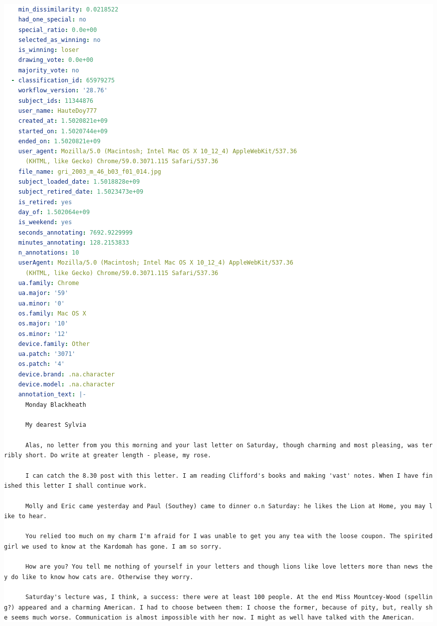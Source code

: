 ```yaml
    min_dissimilarity: 0.0218522
    had_one_special: no
    special_ratio: 0.0e+00
    selected_as_winning: no
    is_winning: loser
    drawing_vote: 0.0e+00
    majority_vote: no
  - classification_id: 65979275
    workflow_version: '28.76'
    subject_ids: 11344876
    user_name: HauteDoy777
    created_at: 1.5020821e+09
    started_on: 1.5020744e+09
    ended_on: 1.5020821e+09
    user_agent: Mozilla/5.0 (Macintosh; Intel Mac OS X 10_12_4) AppleWebKit/537.36
      (KHTML, like Gecko) Chrome/59.0.3071.115 Safari/537.36
    file_name: gri_2003_m_46_b03_f01_014.jpg
    subject_loaded_date: 1.5018828e+09
    subject_retired_date: 1.5023473e+09
    is_retired: yes
    day_of: 1.502064e+09
    is_weekend: yes
    seconds_annotating: 7692.9229999
    minutes_annotating: 128.2153833
    n_annotations: 10
    userAgent: Mozilla/5.0 (Macintosh; Intel Mac OS X 10_12_4) AppleWebKit/537.36
      (KHTML, like Gecko) Chrome/59.0.3071.115 Safari/537.36
    ua.family: Chrome
    ua.major: '59'
    ua.minor: '0'
    os.family: Mac OS X
    os.major: '10'
    os.minor: '12'
    device.family: Other
    ua.patch: '3071'
    os.patch: '4'
    device.brand: .na.character
    device.model: .na.character
    annotation_text: |-
      Monday Blackheath

      My dearest Sylvia

      Alas, no letter from you this morning and your last letter on Saturday, though charming and most pleasing, was terribly short. Do write at greater length - please, my rose.

      I can catch the 8.30 post with this letter. I am reading Clifford's books and making 'vast' notes. When I have finished this letter I shall continue work.

      Molly and Eric came yesterday and Paul (Southey) came to dinner o.n Saturday: he likes the Lion at Home, you may like to hear.

      You relied too much on my charm I'm afraid for I was unable to get you any tea with the loose coupon. The spirited girl we used to know at the Kardomah has gone. I am so sorry.

      How are you? You tell me nothing of yourself in your letters and though lions like love letters more than news they do like to know how cats are. Otherwise they worry.

      Saturday's lecture was, I think, a success: there were at least 100 people. At the end Miss Mountcey-Wood (spelling?) appeared and a charming American. I had to choose between them: I choose the former, because of pity, but, really she seems much worse. Communication is almost impossible with her now. I might as well have talked with the American.

```